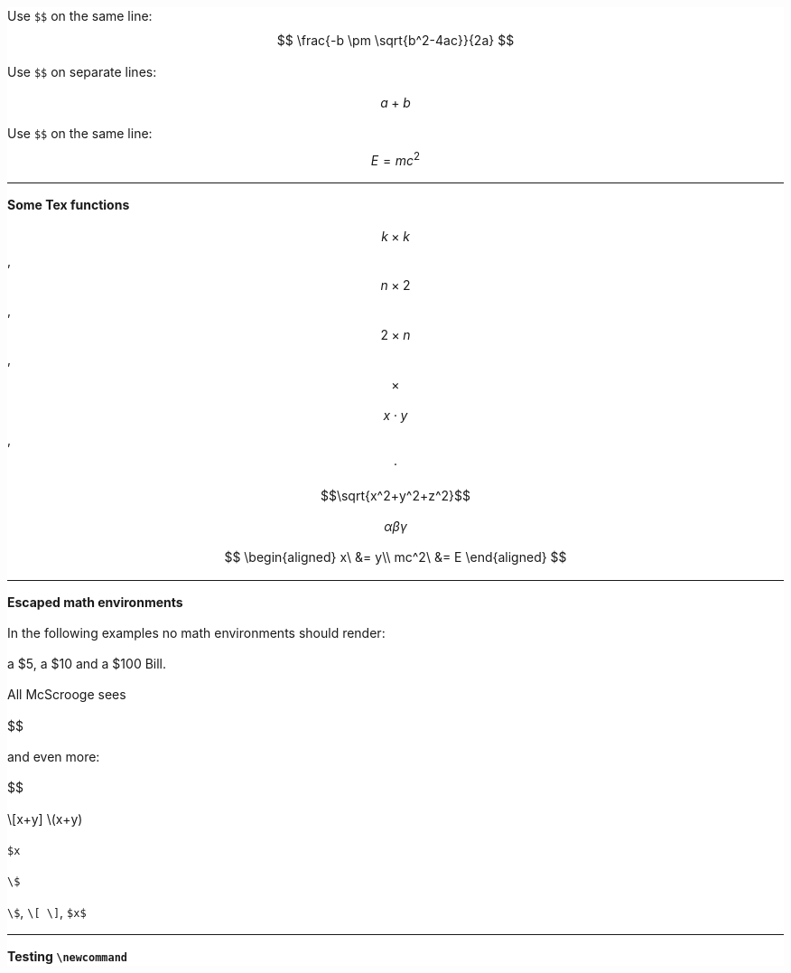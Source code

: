 Use `$$` on the same line:
$$ \frac{-b \pm \sqrt{b^2-4ac}}{2a} $$

Use `$$` on separate lines:

$$
a+b
$$

Use `$$` on the same line: $$E=mc^2$$

----

**Some Tex functions**

$$k \times k$$, $$n \times 2$$, $$2 \times n$$, $$\times$$

$$x \cdot y$$, $$\cdot$$

$$\sqrt{x^2+y^2+z^2}$$

$$\alpha \beta \gamma$$

$$
\begin{aligned}
x\ &= y\\
mc^2\ &= E
\end{aligned}
$$

----

**Escaped math environments**

In the following examples no math environments should render:

a $5, a $10 and a \$100 Bill.

All McScrooge sees

\$$

and even more:

\$$

\\[x+y\]
\\(x+y\)

```
$x
```

```
\$
```

`\$`, `\[ \]`, `$x$`

----

**Testing `\newcommand`**
